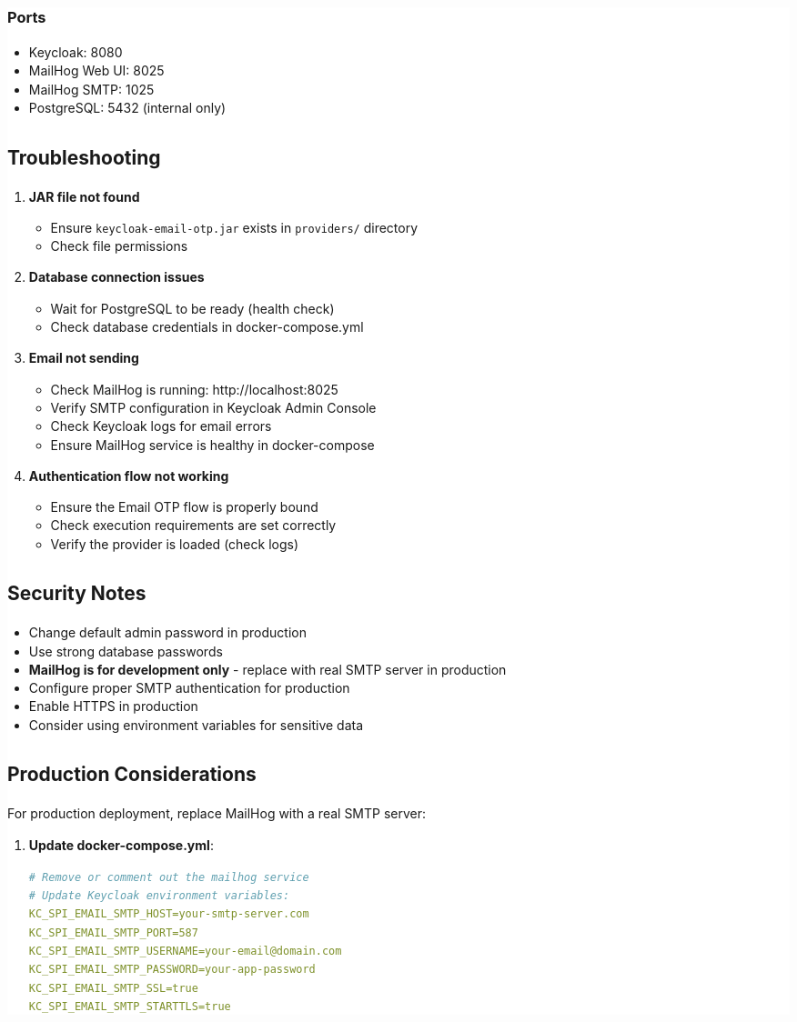 ### Ports
- Keycloak: 8080
- MailHog Web UI: 8025
- MailHog SMTP: 1025
- PostgreSQL: 5432 (internal only)

## Troubleshooting

1. **JAR file not found**
   - Ensure `keycloak-email-otp.jar` exists in `providers/` directory
   - Check file permissions

2. **Database connection issues**
   - Wait for PostgreSQL to be ready (health check)
   - Check database credentials in docker-compose.yml

3. **Email not sending**
   - Check MailHog is running: http://localhost:8025
   - Verify SMTP configuration in Keycloak Admin Console
   - Check Keycloak logs for email errors
   - Ensure MailHog service is healthy in docker-compose

4. **Authentication flow not working**
   - Ensure the Email OTP flow is properly bound
   - Check execution requirements are set correctly
   - Verify the provider is loaded (check logs)

## Security Notes

- Change default admin password in production
- Use strong database passwords
- **MailHog is for development only** - replace with real SMTP server in production
- Configure proper SMTP authentication for production
- Enable HTTPS in production
- Consider using environment variables for sensitive data

## Production Considerations

For production deployment, replace MailHog with a real SMTP server:

1. **Update docker-compose.yml**:
   ```yaml
   # Remove or comment out the mailhog service
   # Update Keycloak environment variables:
   KC_SPI_EMAIL_SMTP_HOST=your-smtp-server.com
   KC_SPI_EMAIL_SMTP_PORT=587
   KC_SPI_EMAIL_SMTP_USERNAME=your-email@domain.com
   KC_SPI_EMAIL_SMTP_PASSWORD=your-app-password
   KC_SPI_EMAIL_SMTP_SSL=true
   KC_SPI_EMAIL_SMTP_STARTTLS=true
   ```
